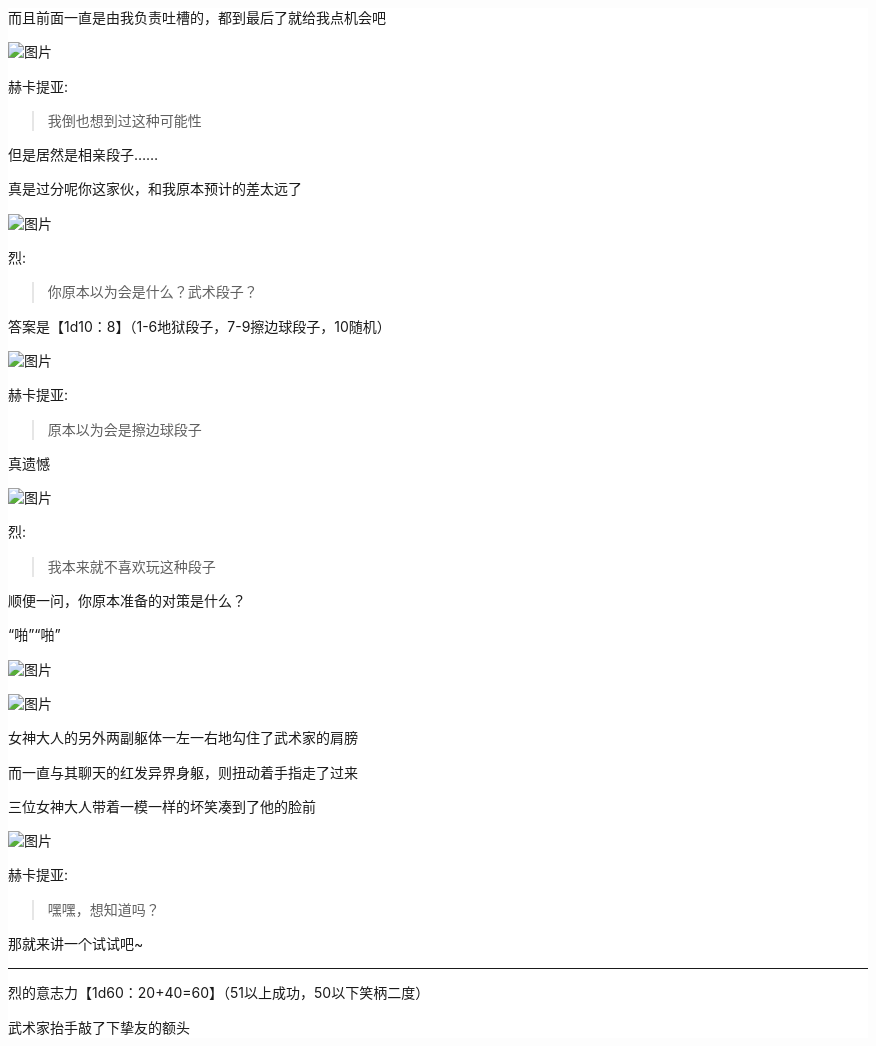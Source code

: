 而且前面一直是由我负责吐槽的，都到最后了就给我点机会吧

![图片](http://tiebapic.baidu.com/forum/w%3D580/sign=7c5ad84e3f34349b74066e8df9eb1521/859d0af41bd5ad6e84b35dbe96cb39dbb7fd3ca5.jpg)

赫卡提亚:
> 我倒也想到过这种可能性

但是居然是相亲段子……

真是过分呢你这家伙，和我原本预计的差太远了

![图片](http://tiebapic.baidu.com/forum/w%3D580/sign=d09cde6f5cfbfbeddc59367748f1f78e/662bcfef76094b36269c54bdb4cc7cd98c109dde.jpg)

烈:
> 你原本以为会是什么？武术段子？

答案是【1d10：8】（1-6地狱段子，7-9擦边球段子，10随机）

![图片](http://tiebapic.baidu.com/forum/w%3D580/sign=c71d12739d82b9013dadc33b438ca97e/78a8bd389b504fc2dd838951f2dde71191ef6d0f.jpg)

赫卡提亚:
> 原本以为会是擦边球段子

真遗憾

![图片](http://tiebapic.baidu.com/forum/w%3D580/sign=ea551beb90d6277fe912323018391f63/a7993e292df5e0fef47106514b6034a85fdf72ff.jpg)

烈:
> 我本来就不喜欢玩这种段子

顺便一问，你原本准备的对策是什么？

“啪”“啪”

![图片](http://tiebapic.baidu.com/forum/w%3D580/sign=9ee41c6a64f082022d9291377bfafb8a/0e04b6b7d0a20cf40202069661094b36adaf996b.jpg)

![图片](http://tiebapic.baidu.com/forum/w%3D580/sign=e2fdbb7ba77eca80120539efa1229712/58350b2442a7d9339879f92bba4bd11372f0011e.jpg)

女神大人的另外两副躯体一左一右地勾住了武术家的肩膀

而一直与其聊天的红发异界身躯，则扭动着手指走了过来

三位女神大人带着一模一样的坏笑凑到了他的脸前

![图片](http://tiebapic.baidu.com/forum/w%3D580/sign=dc68edd05ded2e73fce98624b701a16d/aa7cab51f3deb48f6646a38ae71f3a292df57839.jpg)

赫卡提亚:
> 嘿嘿，想知道吗？

那就来讲一个试试吧~

----



烈的意志力【1d60：20+40=60】（51以上成功，50以下笑柄二度）

武术家抬手敲了下挚友的额头
